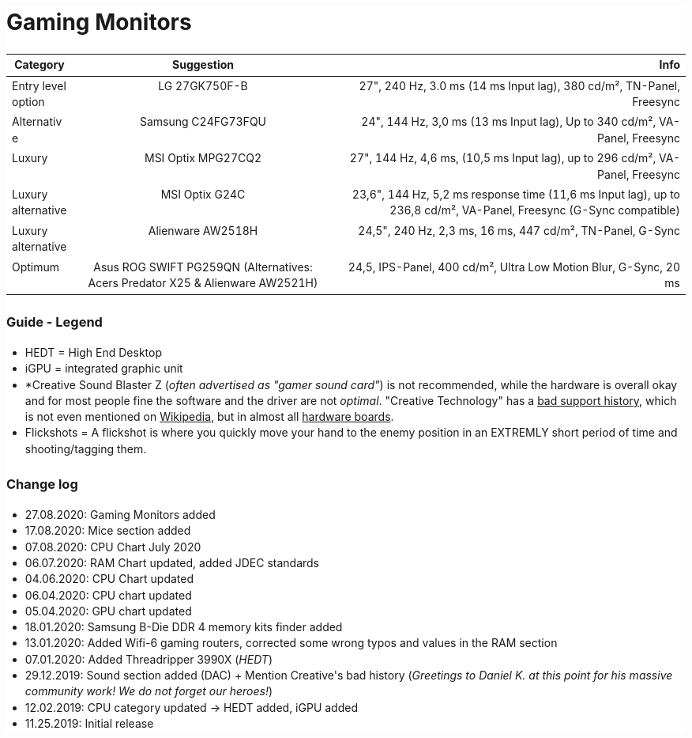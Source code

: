 


# Gaming Monitors

| Category                                  |                  Suggestion                  |                                   Info |
| ----------------------------------------- | :------------------------------------------: | ------------------------------------------------------: |
| Entry level option                 |       LG 27GK750F-B          | 27", 240 Hz, 3.0 ms (14 ms Input lag), 380 cd/m², TN-Panel, Freesync |
| Alternative | Samsung C24FG73FQU | 24", 144 Hz, 3,0 ms (13 ms Input lag), Up to 340 cd/m², VA-Panel, Freesync  |
| Luxury  | MSI Optix MPG27CQ2 | 27", 144 Hz, 4,6 ms, (10,5 ms Input lag), up to 296 cd/m², VA-Panel, Freesync  |
| Luxury alternative | MSI Optix G24C | 23,6", 144 Hz, 5,2 ms response time (11,6 ms Input lag), up to 236,8 cd/m², VA-Panel, Freesync (G-Sync compatible)  |
| Luxury alternative | Alienware AW2518H | 24,5", 240 Hz, 2,3 ms, 16 ms, 447 cd/m², TN-Panel, G-Sync  |  
| Optimum | Asus ROG SWIFT PG259QN (Alternatives: Acers Predator X25 & Alienware AW2521H) | 24,5, IPS-Panel, 400 cd/m², Ultra Low Motion Blur, G-Sync, 20 ms  |  



### Guide - Legend
* HEDT      = High End Desktop
* iGPU      = integrated graphic unit
* *Creative Sound Blaster Z (_often advertised as "gamer sound card"_) is not recommended, while the hardware is overall okay and for most people fine the software and the driver are not _optimal_. "Creative Technology" has a [bad support history](https://danielkawakami.blogspot.com/2015/07/sb-x-fi-series-support-pack-34.html), which is not even mentioned on [Wikipedia](https://en.wikipedia.org/wiki/Creative_Technology), but in almost all [hardware boards](https://arstechnica.com/civis/viewtopic.php?f=6&t=242218).
* Flickshots = A flickshot is where you quickly move your hand to the enemy position in an EXTREMLY short period of time and shooting/tagging them.


### Change log
- 27.08.2020: Gaming Monitors added
- 17.08.2020: Mice section added
- 07.08.2020: CPU Chart July 2020
- 06.07.2020: RAM Chart updated, added JDEC standards
- 04.06.2020: CPU Chart updated
- 06.04.2020: CPU chart updated
- 05.04.2020: GPU chart updated
- 18.01.2020: Samsung B-Die DDR 4 memory kits finder added
- 13.01.2020: Added Wifi-6 gaming routers, corrected some wrong typos and values in the RAM section
- 07.01.2020: Added Threadripper 3990X (_HEDT_)
- 29.12.2019: Sound section added (DAC) + Mention Creative's bad history (_Greetings to Daniel K. at this point for his massive community work! We do not forget our heroes!_)
- 12.02.2019: CPU category updated -> HEDT added, iGPU added
- 11.25.2019: Initial release
